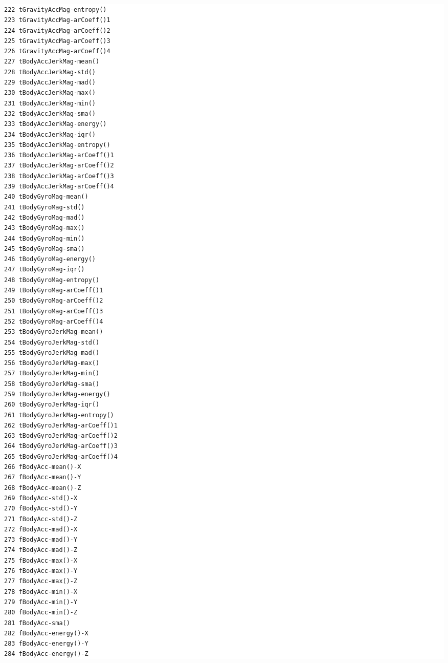 ```
222 tGravityAccMag-entropy()  
223 tGravityAccMag-arCoeff()1  
224 tGravityAccMag-arCoeff()2  
225 tGravityAccMag-arCoeff()3  
226 tGravityAccMag-arCoeff()4  
227 tBodyAccJerkMag-mean()  
228 tBodyAccJerkMag-std()  
229 tBodyAccJerkMag-mad()  
230 tBodyAccJerkMag-max()  
231 tBodyAccJerkMag-min()  
232 tBodyAccJerkMag-sma()  
233 tBodyAccJerkMag-energy()  
234 tBodyAccJerkMag-iqr()  
235 tBodyAccJerkMag-entropy()  
236 tBodyAccJerkMag-arCoeff()1  
237 tBodyAccJerkMag-arCoeff()2  
238 tBodyAccJerkMag-arCoeff()3  
239 tBodyAccJerkMag-arCoeff()4  
240 tBodyGyroMag-mean()  
241 tBodyGyroMag-std()  
242 tBodyGyroMag-mad()  
243 tBodyGyroMag-max()  
244 tBodyGyroMag-min()  
245 tBodyGyroMag-sma()  
246 tBodyGyroMag-energy()  
247 tBodyGyroMag-iqr()  
248 tBodyGyroMag-entropy()  
249 tBodyGyroMag-arCoeff()1  
250 tBodyGyroMag-arCoeff()2  
251 tBodyGyroMag-arCoeff()3  
252 tBodyGyroMag-arCoeff()4  
253 tBodyGyroJerkMag-mean()  
254 tBodyGyroJerkMag-std()  
255 tBodyGyroJerkMag-mad()  
256 tBodyGyroJerkMag-max()  
257 tBodyGyroJerkMag-min()  
258 tBodyGyroJerkMag-sma()  
259 tBodyGyroJerkMag-energy()  
260 tBodyGyroJerkMag-iqr()  
261 tBodyGyroJerkMag-entropy()  
262 tBodyGyroJerkMag-arCoeff()1  
263 tBodyGyroJerkMag-arCoeff()2  
264 tBodyGyroJerkMag-arCoeff()3  
265 tBodyGyroJerkMag-arCoeff()4  
266 fBodyAcc-mean()-X  
267 fBodyAcc-mean()-Y  
268 fBodyAcc-mean()-Z  
269 fBodyAcc-std()-X  
270 fBodyAcc-std()-Y  
271 fBodyAcc-std()-Z  
272 fBodyAcc-mad()-X  
273 fBodyAcc-mad()-Y  
274 fBodyAcc-mad()-Z  
275 fBodyAcc-max()-X  
276 fBodyAcc-max()-Y  
277 fBodyAcc-max()-Z  
278 fBodyAcc-min()-X  
279 fBodyAcc-min()-Y  
280 fBodyAcc-min()-Z  
281 fBodyAcc-sma()  
282 fBodyAcc-energy()-X  
283 fBodyAcc-energy()-Y  
284 fBodyAcc-energy()-Z  
```